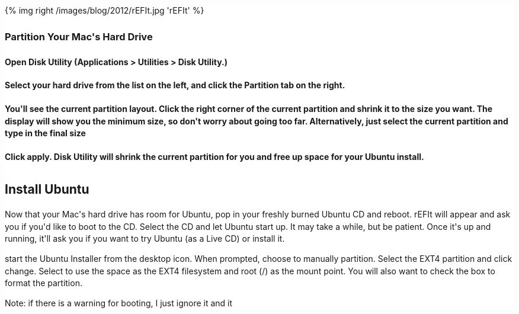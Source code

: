 
{% img right /images/blog/2012/rEFIt.jpg  'rEFIt' %}

</div>

</div>

<div id="outline-container-2-2" class="outline-3">
<h3 id="sec-2-2">Partition Your Mac's Hard Drive</h3>
<div class="outline-text-3" id="text-2-2">


</div>

<div id="outline-container-2-2-1" class="outline-4">
<h4 id="sec-2-2-1">Open Disk Utility (Applications &gt; Utilities &gt; Disk Utility.)</h4>
<div class="outline-text-4" id="text-2-2-1">

</div>

</div>

<div id="outline-container-2-2-2" class="outline-4">
<h4 id="sec-2-2-2">Select your hard drive from the list on the left, and click the Partition tab on the right.</h4>
<div class="outline-text-4" id="text-2-2-2">

</div>

</div>

<div id="outline-container-2-2-3" class="outline-4">
<h4 id="sec-2-2-3">You'll see the current partition layout. Click the right corner of the current partition and shrink it to the size you want. The display will show you the minimum size, so don't worry about going too far. Alternatively, just select the current partition and type in the final size</h4>
<div class="outline-text-4" id="text-2-2-3">

</div>

</div>

<div id="outline-container-2-2-4" class="outline-4">
<h4 id="sec-2-2-4">Click apply. Disk Utility will shrink the current partition for you and free up space for your Ubuntu install.</h4>
<div class="outline-text-4" id="text-2-2-4">


</div>
</div>
</div>

</div>

<div id="outline-container-3" class="outline-2">
<h2 id="sec-3">Install Ubuntu</h2>
<div class="outline-text-2" id="text-3">

<p>Now that your Mac's hard drive has room for Ubuntu, pop in your
freshly burned Ubuntu CD and reboot. rEFIt will appear and ask you if
you'd like to boot to the CD. Select the CD and let Ubuntu start up.
It may take a while, but be patient. Once it's up and running, it'll
ask you if you want to try Ubuntu (as a Live CD) or install it.
</p>
<p>
start the Ubuntu Installer from the desktop icon. When prompted,
choose to manually partition. Select the EXT4 partition and click
change. Select to use the space as the EXT4 filesystem and root (/) as
the mount point. You will also want to check the box to format the
partition.
</p>
<p>
Note: if there is a warning for booting, I just ignore it and it